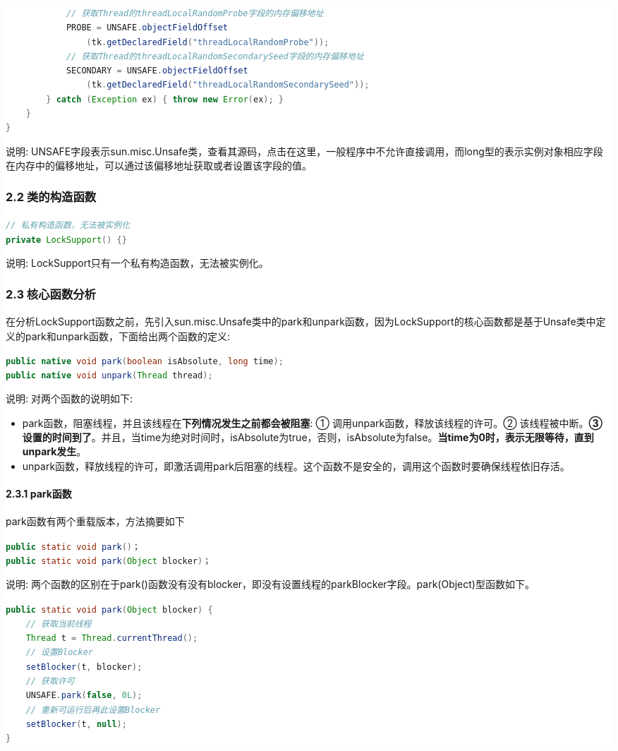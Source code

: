 ```java
            // 获取Thread的threadLocalRandomProbe字段的内存偏移地址
            PROBE = UNSAFE.objectFieldOffset
                (tk.getDeclaredField("threadLocalRandomProbe"));
            // 获取Thread的threadLocalRandomSecondarySeed字段的内存偏移地址
            SECONDARY = UNSAFE.objectFieldOffset
                (tk.getDeclaredField("threadLocalRandomSecondarySeed"));
        } catch (Exception ex) { throw new Error(ex); }
    }
}
```

说明: UNSAFE字段表示sun.misc.Unsafe类，查看其源码，点击在这里，一般程序中不允许直接调用，而long型的表示实例对象相应字段在内存中的偏移地址，可以通过该偏移地址获取或者设置该字段的值。

### 2.2 类的构造函数

```java
// 私有构造函数，无法被实例化
private LockSupport() {}
```

说明: LockSupport只有一个私有构造函数，无法被实例化。

### 2.3 核心函数分析

在分析LockSupport函数之前，先引入sun.misc.Unsafe类中的park和unpark函数，因为LockSupport的核心函数都是基于Unsafe类中定义的park和unpark函数，下面给出两个函数的定义:

```java
public native void park(boolean isAbsolute, long time);
public native void unpark(Thread thread);
```

说明: 对两个函数的说明如下:

- park函数，阻塞线程，并且该线程在**下列情况发生之前都会被阻塞**: ① 调用unpark函数，释放该线程的许可。② 该线程被中断。**③ 设置的时间到了**。并且，当time为绝对时间时，isAbsolute为true，否则，isAbsolute为false。**当time为0时，表示无限等待，直到unpark发生**。
- unpark函数，释放线程的许可，即激活调用park后阻塞的线程。这个函数不是安全的，调用这个函数时要确保线程依旧存活。

#### 2.3.1 park函数

park函数有两个重载版本，方法摘要如下

```java
public static void park()；
public static void park(Object blocker)；
```

说明: 两个函数的区别在于park()函数没有没有blocker，即没有设置线程的parkBlocker字段。park(Object)型函数如下。

```java
public static void park(Object blocker) {
    // 获取当前线程
    Thread t = Thread.currentThread();
    // 设置Blocker
    setBlocker(t, blocker);
    // 获取许可
    UNSAFE.park(false, 0L);
    // 重新可运行后再此设置Blocker
    setBlocker(t, null);
}
```
